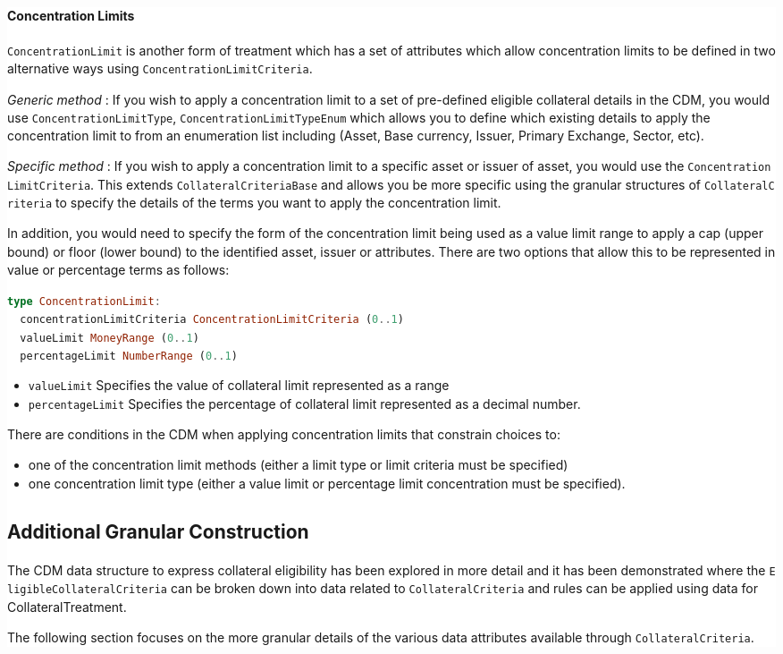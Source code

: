 #### Concentration Limits

`ConcentrationLimit` is another form of treatment which has a set of
attributes which allow concentration limits to be defined in two
alternative ways using `ConcentrationLimitCriteria`.

*Generic method* : If you wish to apply a concentration limit to a set
of pre-defined eligible collateral details in the CDM, you would use
`ConcentrationLimitType`, `ConcentrationLimitTypeEnum` which allows you
to define which existing details to apply the concentration limit to
from an enumeration list including (Asset, Base currency, Issuer,
Primary Exchange, Sector, etc).

*Specific method* : If you wish to apply a concentration limit to a
specific asset or issuer of asset, you would use the
`ConcentrationLimitCriteria`. This extends `CollateralCriteriaBase` and
allows you be more specific using the granular structures of `CollateralCriteria` 
to specify the details of the terms you want to apply the concentration limit.

In addition, you would need to specify the form of the concentration
limit being used as a value limit range to apply a cap (upper bound) or
floor (lower bound) to the identified asset, issuer or attributes. There
are two options that allow this to be represented in value or percentage
terms as follows:

``` Haskell
type ConcentrationLimit:
  concentrationLimitCriteria ConcentrationLimitCriteria (0..1)
  valueLimit MoneyRange (0..1)
  percentageLimit NumberRange (0..1)
```

-   `valueLimit` Specifies the value of collateral limit represented as
    a range
-   `percentageLimit` Specifies the percentage of collateral limit
    represented as a decimal number.

There are conditions in the CDM when applying concentration limits that
constrain choices to:

-   one of the concentration limit methods (either a limit type or limit
    criteria must be specified)
-   one concentration limit type (either a value limit or percentage
    limit concentration must be specified).

## Additional Granular Construction

The CDM data structure to express collateral eligibility has been
explored in more detail and it has been demonstrated where the
`EligibleCollateralCriteria` can be broken down into data related to
`CollateralCriteria` and rules can be applied using data
for CollateralTreatment.

The following section focuses on the more granular details of the
various data attributes available through `CollateralCriteria`.
